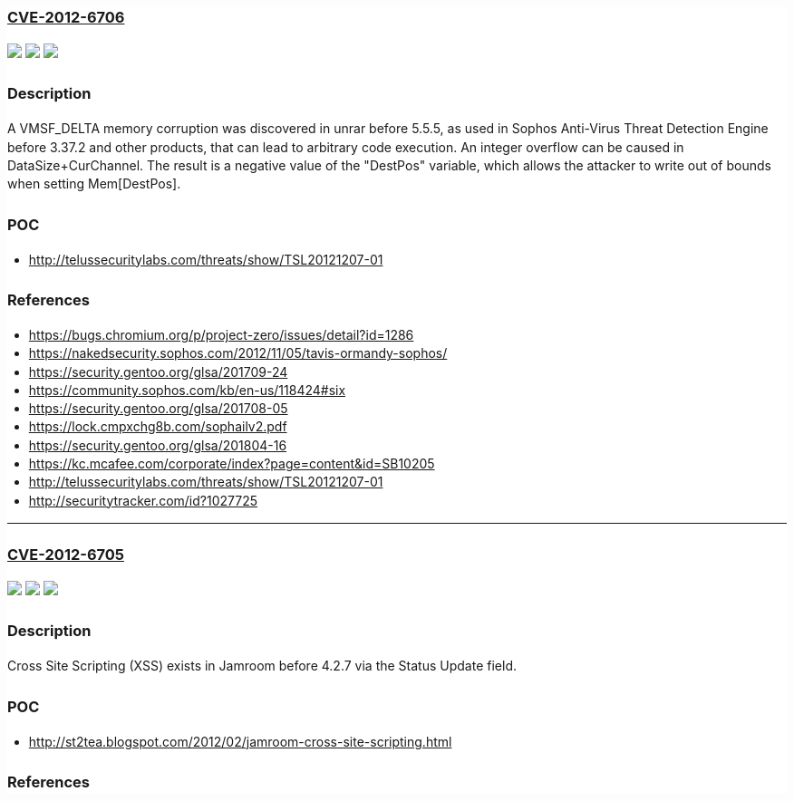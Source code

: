 ### [CVE-2012-6706](https://cve.mitre.org/cgi-bin/cvename.cgi?name=CVE-2012-6706)
![](https://img.shields.io/static/v1?label=Product&message=n%2Fa&color=blue)
![](https://img.shields.io/static/v1?label=Version&message=n%2Fa&color=blue)
![](https://img.shields.io/static/v1?label=Vulnerability&message=n%2Fa&color=brighgreen)

### Description

A VMSF_DELTA memory corruption was discovered in unrar before 5.5.5, as used in Sophos Anti-Virus Threat Detection Engine before 3.37.2 and other products, that can lead to arbitrary code execution. An integer overflow can be caused in DataSize+CurChannel. The result is a negative value of the "DestPos" variable, which allows the attacker to write out of bounds when setting Mem[DestPos].

### POC

- http://telussecuritylabs.com/threats/show/TSL20121207-01

### References

- https://bugs.chromium.org/p/project-zero/issues/detail?id=1286
- https://nakedsecurity.sophos.com/2012/11/05/tavis-ormandy-sophos/
- https://security.gentoo.org/glsa/201709-24
- https://community.sophos.com/kb/en-us/118424#six
- https://security.gentoo.org/glsa/201708-05
- https://lock.cmpxchg8b.com/sophailv2.pdf
- https://security.gentoo.org/glsa/201804-16
- https://kc.mcafee.com/corporate/index?page=content&id=SB10205
- http://telussecuritylabs.com/threats/show/TSL20121207-01
- http://securitytracker.com/id?1027725

---
### [CVE-2012-6705](https://cve.mitre.org/cgi-bin/cvename.cgi?name=CVE-2012-6705)
![](https://img.shields.io/static/v1?label=Product&message=n%2Fa&color=blue)
![](https://img.shields.io/static/v1?label=Version&message=n%2Fa&color=blue)
![](https://img.shields.io/static/v1?label=Vulnerability&message=n%2Fa&color=brighgreen)

### Description

Cross Site Scripting (XSS) exists in Jamroom before 4.2.7 via the Status Update field.

### POC

- http://st2tea.blogspot.com/2012/02/jamroom-cross-site-scripting.html

### References
